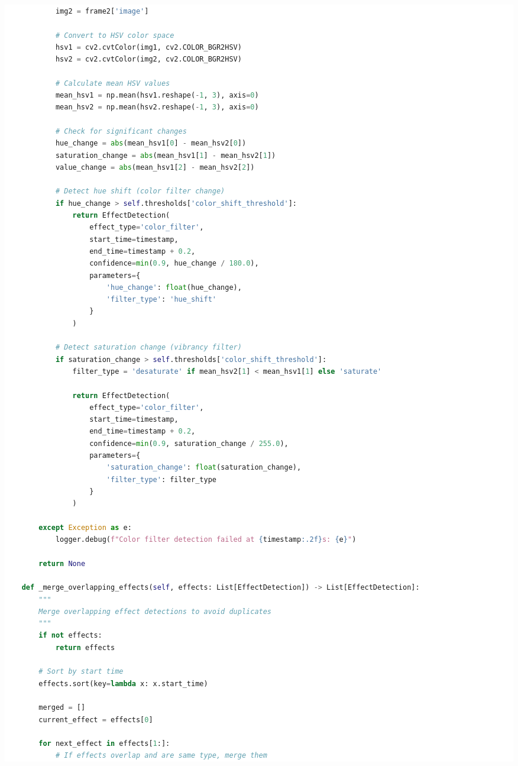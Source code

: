```python
            img2 = frame2['image']
            
            # Convert to HSV color space
            hsv1 = cv2.cvtColor(img1, cv2.COLOR_BGR2HSV)
            hsv2 = cv2.cvtColor(img2, cv2.COLOR_BGR2HSV)
            
            # Calculate mean HSV values
            mean_hsv1 = np.mean(hsv1.reshape(-1, 3), axis=0)
            mean_hsv2 = np.mean(hsv2.reshape(-1, 3), axis=0)
            
            # Check for significant changes
            hue_change = abs(mean_hsv1[0] - mean_hsv2[0])
            saturation_change = abs(mean_hsv1[1] - mean_hsv2[1])
            value_change = abs(mean_hsv1[2] - mean_hsv2[2])
            
            # Detect hue shift (color filter change)
            if hue_change > self.thresholds['color_shift_threshold']:
                return EffectDetection(
                    effect_type='color_filter',
                    start_time=timestamp,
                    end_time=timestamp + 0.2,
                    confidence=min(0.9, hue_change / 180.0),
                    parameters={
                        'hue_change': float(hue_change),
                        'filter_type': 'hue_shift'
                    }
                )
            
            # Detect saturation change (vibrancy filter)
            if saturation_change > self.thresholds['color_shift_threshold']:
                filter_type = 'desaturate' if mean_hsv2[1] < mean_hsv1[1] else 'saturate'
                
                return EffectDetection(
                    effect_type='color_filter',
                    start_time=timestamp,
                    end_time=timestamp + 0.2,
                    confidence=min(0.9, saturation_change / 255.0),
                    parameters={
                        'saturation_change': float(saturation_change),
                        'filter_type': filter_type
                    }
                )
            
        except Exception as e:
            logger.debug(f"Color filter detection failed at {timestamp:.2f}s: {e}")
        
        return None
    
    def _merge_overlapping_effects(self, effects: List[EffectDetection]) -> List[EffectDetection]:
        """
        Merge overlapping effect detections to avoid duplicates
        """
        if not effects:
            return effects
        
        # Sort by start time
        effects.sort(key=lambda x: x.start_time)
        
        merged = []
        current_effect = effects[0]
        
        for next_effect in effects[1:]:
            # If effects overlap and are same type, merge them
```